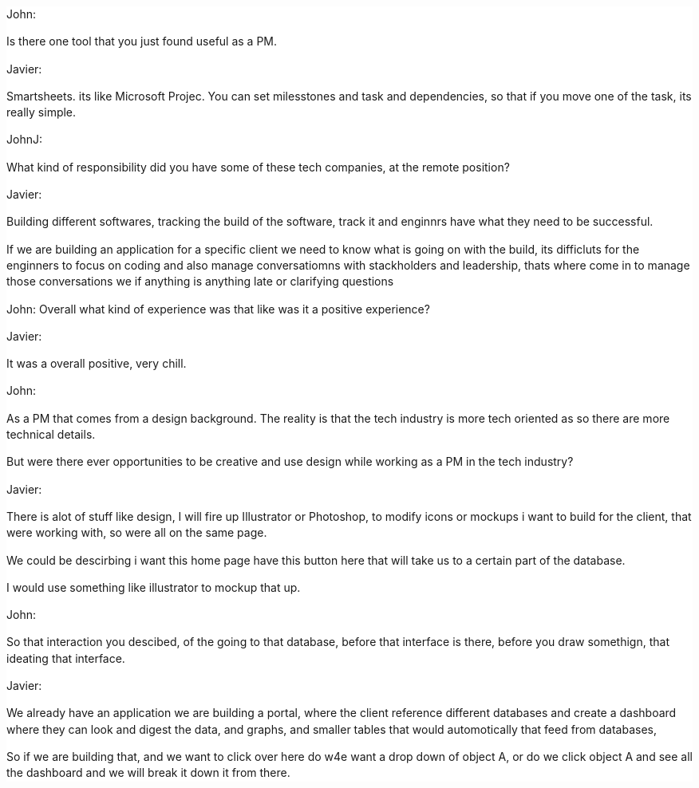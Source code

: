 John:

Is there one tool that you just found useful as a PM.

Javier:

Smartsheets. its like Microsoft Projec. You can set milesstones and task and dependencies, so that if you move one of the task, its really simple.

JohnJ:

What kind of responsibility did you have some of these tech companies, at the remote position?

Javier:

Building different softwares, tracking the build of the software, track it and enginnrs have what they need to be successful.

If we are building an application for a specific client we need to know what is going  on with the build, its difficluts for the enginners to focus on coding and also manage conversatiomns with stackholders and leadership, thats where come in to manage those conversations we if anything is anything late or clarifying questions

John:
Overall what kind of experience was that like was it a positive experience?

Javier:

It was a overall positive, very chill.

John:

As a PM that comes from a design background. The reality is that the tech industry is more tech oriented as so there are more technical details.

But were there ever opportunities to be creative and use design while working as a PM in the tech industry?

Javier:

There is alot of stuff like design, I will fire up Illustrator or Photoshop, to modify icons or mockups i want to build for the client, that were working with, so were all on the same page.

We could be descirbing i want this home page have this button here that will take us to a certain part of the database.

I would use something like illustrator to mockup that up.

John:

So that interaction you descibed, of the going to that database, before that interface is there, before you draw somethign, that ideating that interface.

Javier:

We already have an application we are building a portal, where the client reference different databases and create a dashboard where they can look and digest the data, and graphs, and smaller tables that would automotically that feed from databases,

So if we are building that, and we want to click over here do w4e want a drop down of object A, or do we click object A and see all the dashboard and we will break it down it from there.
